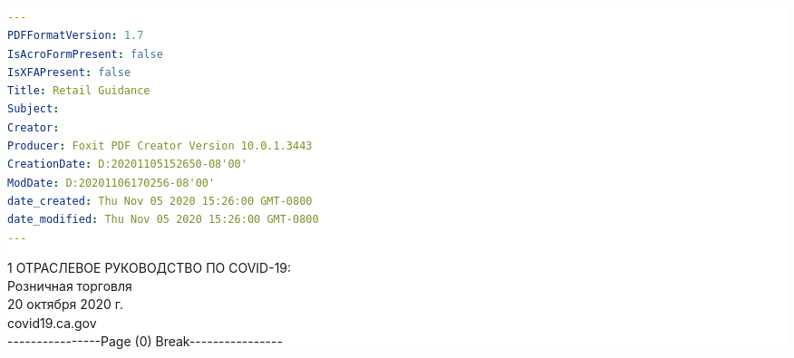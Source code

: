 ```yaml
---
PDFFormatVersion: 1.7
IsAcroFormPresent: false
IsXFAPresent: false
Title: Retail Guidance
Subject: 
Creator: 
Producer: Foxit PDF Creator Version 10.0.1.3443
CreationDate: D:20201105152650-08'00'
ModDate: D:20201106170256-08'00'
date_created: Thu Nov 05 2020 15:26:00 GMT-0800
date_modified: Thu Nov 05 2020 15:26:00 GMT-0800
---
```

 
  
 
 
 
 
 
 
 
 
 
 
 
 
 
 
 
 
 
 
 
 
 
1
ОТРАСЛЕВОЕ 
РУКОВОДСТВО 
ПО COVID-19:  
Розничная торговля  
20  октября 2020  г.  
covid19.ca.gov  
----------------Page (0) Break----------------
 
 
  
 
 
 
 
 
 
  
  
  
 
 
  
 
 
  
 
  
 
 
  
 
   
 
  